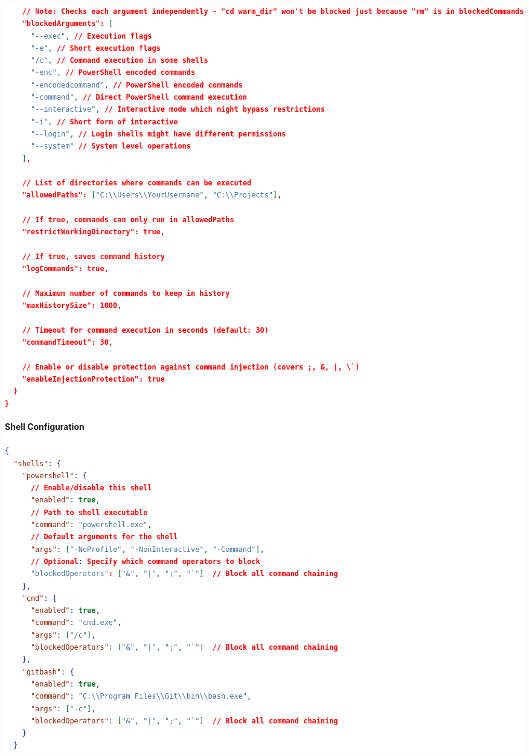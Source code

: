 ```json
    // Note: Checks each argument independently - "cd warm_dir" won't be blocked just because "rm" is in blockedCommands
    "blockedArguments": [
      "--exec", // Execution flags
      "-e", // Short execution flags
      "/c", // Command execution in some shells
      "-enc", // PowerShell encoded commands
      "-encodedcommand", // PowerShell encoded commands
      "-command", // Direct PowerShell command execution
      "--interactive", // Interactive mode which might bypass restrictions
      "-i", // Short form of interactive
      "--login", // Login shells might have different permissions
      "--system" // System level operations
    ],

    // List of directories where commands can be executed
    "allowedPaths": ["C:\\Users\\YourUsername", "C:\\Projects"],

    // If true, commands can only run in allowedPaths
    "restrictWorkingDirectory": true,

    // If true, saves command history
    "logCommands": true,

    // Maximum number of commands to keep in history
    "maxHistorySize": 1000,

    // Timeout for command execution in seconds (default: 30)
    "commandTimeout": 30,

    // Enable or disable protection against command injection (covers ;, &, |, \`)
    "enableInjectionProtection": true
  }
}
```

#### Shell Configuration

```json
{
  "shells": {
    "powershell": {
      // Enable/disable this shell
      "enabled": true,
      // Path to shell executable
      "command": "powershell.exe",
      // Default arguments for the shell
      "args": ["-NoProfile", "-NonInteractive", "-Command"],
      // Optional: Specify which command operators to block
      "blockedOperators": ["&", "|", ";", "`"]  // Block all command chaining
    },
    "cmd": {
      "enabled": true,
      "command": "cmd.exe",
      "args": ["/c"],
      "blockedOperators": ["&", "|", ";", "`"]  // Block all command chaining
    },
    "gitbash": {
      "enabled": true,
      "command": "C:\\Program Files\\Git\\bin\\bash.exe",
      "args": ["-c"],
      "blockedOperators": ["&", "|", ";", "`"]  // Block all command chaining
    }
  }
```